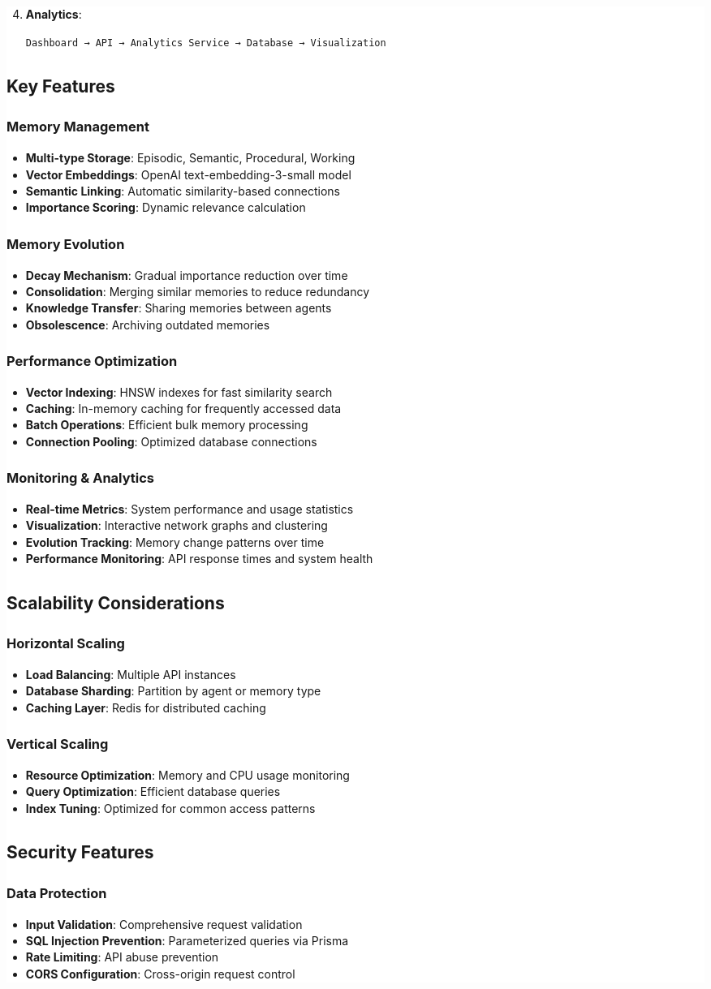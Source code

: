 4. **Analytics**:
   ```
   Dashboard → API → Analytics Service → Database → Visualization
   ```

## Key Features

### Memory Management
- **Multi-type Storage**: Episodic, Semantic, Procedural, Working
- **Vector Embeddings**: OpenAI text-embedding-3-small model
- **Semantic Linking**: Automatic similarity-based connections
- **Importance Scoring**: Dynamic relevance calculation

### Memory Evolution
- **Decay Mechanism**: Gradual importance reduction over time
- **Consolidation**: Merging similar memories to reduce redundancy
- **Knowledge Transfer**: Sharing memories between agents
- **Obsolescence**: Archiving outdated memories

### Performance Optimization
- **Vector Indexing**: HNSW indexes for fast similarity search
- **Caching**: In-memory caching for frequently accessed data
- **Batch Operations**: Efficient bulk memory processing
- **Connection Pooling**: Optimized database connections

### Monitoring & Analytics
- **Real-time Metrics**: System performance and usage statistics
- **Visualization**: Interactive network graphs and clustering
- **Evolution Tracking**: Memory change patterns over time
- **Performance Monitoring**: API response times and system health

## Scalability Considerations

### Horizontal Scaling
- **Load Balancing**: Multiple API instances
- **Database Sharding**: Partition by agent or memory type
- **Caching Layer**: Redis for distributed caching

### Vertical Scaling
- **Resource Optimization**: Memory and CPU usage monitoring
- **Query Optimization**: Efficient database queries
- **Index Tuning**: Optimized for common access patterns

## Security Features

### Data Protection
- **Input Validation**: Comprehensive request validation
- **SQL Injection Prevention**: Parameterized queries via Prisma
- **Rate Limiting**: API abuse prevention
- **CORS Configuration**: Cross-origin request control
